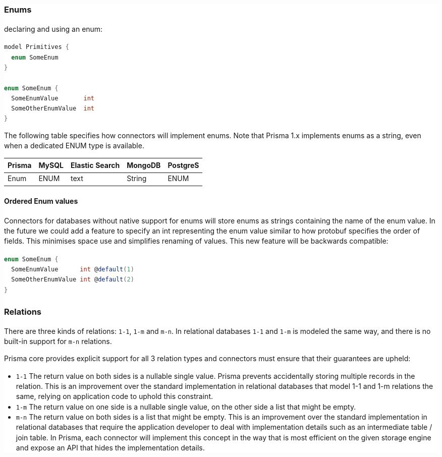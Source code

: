 ### Enums

declaring and using an enum:

```groovy
model Primitives {
  enum SomeEnum
}

enum SomeEnum {
  SomeEnumValue       int
  SomeOtherEnumValue  int
}
```

The following table specifies how connectors will implement enums. Note that
Prisma 1.x implements enums as a string, even when a dedicated ENUM type is
available.

| Prisma | MySQL | Elastic Search | MongoDB | PostgreS |
| :----- | ----- | -------------- | ------- | -------- |
| Enum   | ENUM  | text           | String  | ENUM     |

#### Ordered Enum values

Connectors for databases without native support for enums will store enums as
strings containing the name of the enum value. In the future we could add a
feature to specify an int representing the enum value similar to how protobuf
specifies the order of fields. This minimises space use and simplifies renaming
of values. This new feature will be backwards compatible:

```groovy
enum SomeEnum {
  SomeEnumValue      int @default(1)
  SomeOtherEnumValue int @default(2)
}
```

### Relations

There are three kinds of relations: `1-1`, `1-m` and `m-n`. In relational
databases `1-1` and `1-m` is modeled the same way, and there is no built-in
support for `m-n` relations.

Prisma core provides explicit support for all 3 relation types and connectors
must ensure that their guarantees are upheld:

- `1-1` The return value on both sides is a nullable single value. Prisma
  prevents accidentally storing multiple records in the relation. This is an
  improvement over the standard implementation in relational databases that
  model 1-1 and 1-m relations the same, relying on application code to uphold
  this constraint.
- `1-m` The return value on one side is a nullable single value, on the other
  side a list that might be empty.
- `m-n` The return value on both sides is a list that might be empty. This is an
  improvement over the standard implementation in relational databases that
  require the application developer to deal with implementation details such as
  an intermediate table / join table. In Prisma, each connector will implement
  this concept in the way that is most efficient on the given storage engine and
  expose an API that hides the implementation details.
